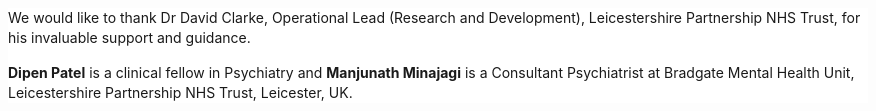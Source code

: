 We would like to thank Dr David Clarke, Operational Lead (Research and
Development), Leicestershire Partnership NHS Trust, for his invaluable
support and guidance.

**Dipen Patel** is a clinical fellow in Psychiatry and **Manjunath
Minajagi** is a Consultant Psychiatrist at Bradgate Mental Health Unit,
Leicestershire Partnership NHS Trust, Leicester, UK.

